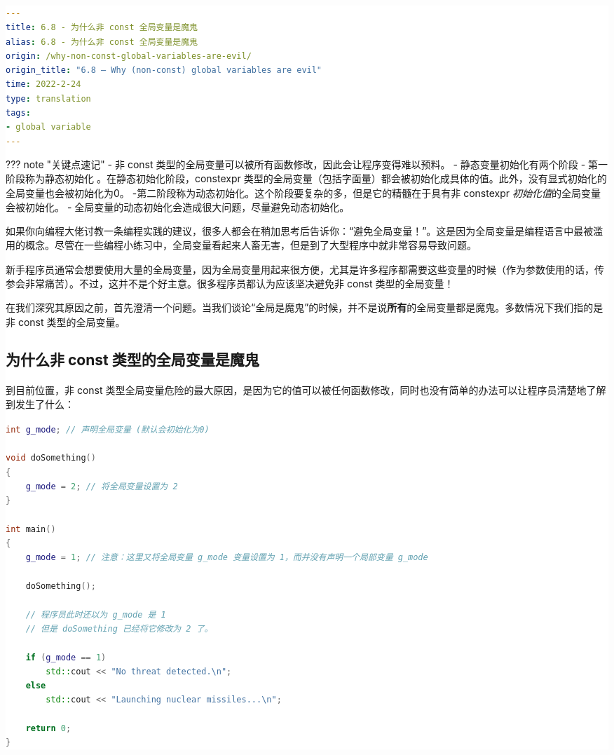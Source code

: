 ```yaml
---
title: 6.8 - 为什么非 const 全局变量是魔鬼
alias: 6.8 - 为什么非 const 全局变量是魔鬼
origin: /why-non-const-global-variables-are-evil/
origin_title: "6.8 — Why (non-const) global variables are evil"
time: 2022-2-24
type: translation
tags:
- global variable
---
```


??? note "关键点速记"
	- 非 const 类型的全局变量可以被所有函数修改，因此会让程序变得难以预料。
	- 静态变量初始化有两个阶段
		- 第一阶段称为静态初始化 。在静态初始化阶段，constexpr 类型的全局变量（包括字面量）都会被初始化成具体的值。此外，没有显式初始化的全局变量也会被初始化为0。
				-第二阶段称为动态初始化。这个阶段要复杂的多，但是它的精髓在于具有非 constexpr *初始化值*的全局变量会被初始化。
	- 全局变量的动态初始化会造成很大问题，尽量避免动态初始化。

如果你向编程大佬讨教一条编程实践的建议，很多人都会在稍加思考后告诉你：“避免全局变量！”。这是因为全局变量是编程语言中最被滥用的概念。尽管在一些编程小练习中，全局变量看起来人畜无害，但是到了大型程序中就非常容易导致问题。

新手程序员通常会想要使用大量的全局变量，因为全局变量用起来很方便，尤其是许多程序都需要这些变量的时候（作为参数使用的话，传参会非常痛苦）。不过，这并不是个好主意。很多程序员都认为应该坚决避免非 const 类型的全局变量！

在我们深究其原因之前，首先澄清一个问题。当我们谈论“全局是魔鬼”的时候，并不是说**所有**的全局变量都是魔鬼。多数情况下我们指的是非 const 类型的全局变量。

## 为什么非 const 类型的全局变量是魔鬼

 到目前位置，非 const 类型全局变量危险的最大原因，是因为它的值可以被任何函数修改，同时也没有简单的办法可以让程序员清楚地了解到发生了什么：

```cpp
int g_mode; // 声明全局变量 (默认会初始化为0)

void doSomething()
{
    g_mode = 2; // 将全局变量设置为 2
}

int main()
{
    g_mode = 1; // 注意：这里又将全局变量 g_mode 变量设置为 1，而并没有声明一个局部变量 g_mode

    doSomething();

    // 程序员此时还以为 g_mode 是 1
    // 但是 doSomething 已经将它修改为 2 了。

    if (g_mode == 1)
        std::cout << "No threat detected.\n";
    else
        std::cout << "Launching nuclear missiles...\n";

    return 0;
}
```
